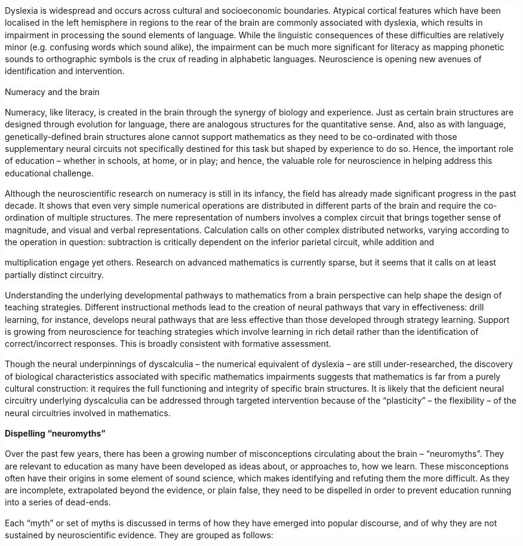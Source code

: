 Dyslexia is widespread and occurs across cultural and socioeconomic boundaries. Atypical cortical features which have been localised in the left hemisphere in regions to the rear of the brain are commonly associated with dyslexia, which results in impairment in processing the sound elements of language. While the linguistic consequences of these difficulties are relatively minor (e.g. confusing words which sound alike), the impairment can be much more significant for literacy as mapping phonetic sounds to orthographic symbols is the crux of reading in alphabetic languages. Neuroscience is opening new avenues of identification and intervention. 

Numeracy and the brain 

Numeracy, like literacy, is created in the brain through the synergy of biology and experience. Just as certain brain structures are designed through evolution for language, there are analogous structures for the quantitative sense. And, also as with language, genetically-defined brain structures alone cannot support mathematics as they need to be co-ordinated with those supplementary neural circuits not specifically destined for this task but shaped by experience to do so. Hence, the important role of education – whether in schools, at home, or in play; and hence, the valuable role for neuroscience in helping address this educational challenge. 

Although the neuroscientific research on numeracy is still in its infancy, the field has already made significant progress in the past decade. It shows that even very simple numerical operations are distributed in different parts of the brain and require the co-ordination of multiple structures. The mere representation of numbers involves a complex circuit that brings together sense of magnitude, and visual and verbal representations. Calculation calls on other complex distributed networks, varying according to the operation in question: subtraction is critically dependent on the inferior parietal circuit, while addition and 


multiplication engage yet others. Research on advanced mathematics is currently sparse, but it seems that it calls on at least partially distinct circuitry. 

Understanding the underlying developmental pathways to mathematics from a brain perspective can help shape the design of teaching strategies. Different instructional methods lead to the creation of neural pathways that vary in effectiveness: drill learning, for instance, develops neural pathways that are less effective than those developed through strategy learning. Support is growing from neuroscience for teaching strategies which involve learning in rich detail rather than the identification of correct/incorrect responses. This is broadly consistent with formative assessment. 

Though the neural underpinnings of dyscalculia – the numerical equivalent of dyslexia – are still under-researched, the discovery of biological characteristics associated with specific mathematics impairments suggests that mathematics is far from a purely cultural construction: it requires the full functioning and integrity of specific brain structures. It is likely that the deficient neural circuitry underlying dyscalculia can be addressed through targeted intervention because of the “plasticity” – the flexibility – of the neural circuitries involved in mathematics. 

**Dispelling “neuromyths”** 

Over the past few years, there has been a growing number of misconceptions circulating about the brain – “neuromyths”. They are relevant to education as many have been developed as ideas about, or approaches to, how we learn. These misconceptions often have their origins in some element of sound science, which makes identifying and refuting them the more difficult. As they are incomplete, extrapolated beyond the evidence, or plain false, they need to be dispelled in order to prevent education running into a series of dead-ends. 

Each “myth” or set of myths is discussed in terms of how they have emerged into popular discourse, and of why they are not sustained by neuroscientific evidence. They are grouped as follows: 
